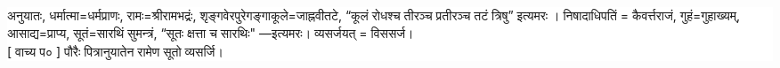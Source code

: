 अनुयातः, धर्मात्मा=धर्मप्राणः, रामः=श्रीरामभद्रंः, शृङ्गवेरपुरेगङ्गाकूले=जाह्नवीतटे, “कूलं रोधश्च तीरञ्च प्रतीरञ्च तटं त्रिषु” इत्यमरः । निषादाधिपतिं = कैवर्त्तराजं, गुहं=गुहाख्यम्, आसाद्य=प्राप्य, सूतं=सारथिं सुमन्त्रं, “सूतः क्षत्ता च सारथिः" —इत्यमरः। व्यसर्जयत् = विससर्ज।  
 \[ वाच्य प० \] पौरैः पित्रानुयातेन रामेण सूतो व्यसर्जि।  


[^12]: #
[^13]: #
[^1]: "“अप्यहं जीवितं जयां त्वां वा सीते ! सलक्ष्मणां । नहि प्रतिज्ञां संश्रुत्य ब्राह्मणेभ्यो विशेषतः ॥” इति – भगवदुक्तेः ।"
[^2]: "१ सूर्यतनयस्य वैवस्वतमनाः ज्येष्ठः पुत्र इक्ष्वाकुर्नाम ।"
[^3]: "१ कम्बुग्रीवा त्रिरेखा स्यात् कम्बुग्रीवस्तु भूपतिः” इति सामुद्रिके । "
[^4]: "२ "
[^5]: "१ भ्रुवौ नासापुटौ नेत्रकणार्वाष्ठौच चूचुके । कूर्परौ मणिबन्धौ च जानुनी वृषणौ कटी। करौ पादौ च सुस्फीतौ यस्य स्युः स तु भूपतिः स्निग्धेन्द्रर्नालवर्णस्तु भोगं विन्दति पुष्कलम् ॥ इति सामुद्रिके ।"
[^6]: "१ "
[^7]: "प्रियस्य इच्छा-प्रियकाम्या, आर्षः काम्यजिति - गोविन्दराजः ।"